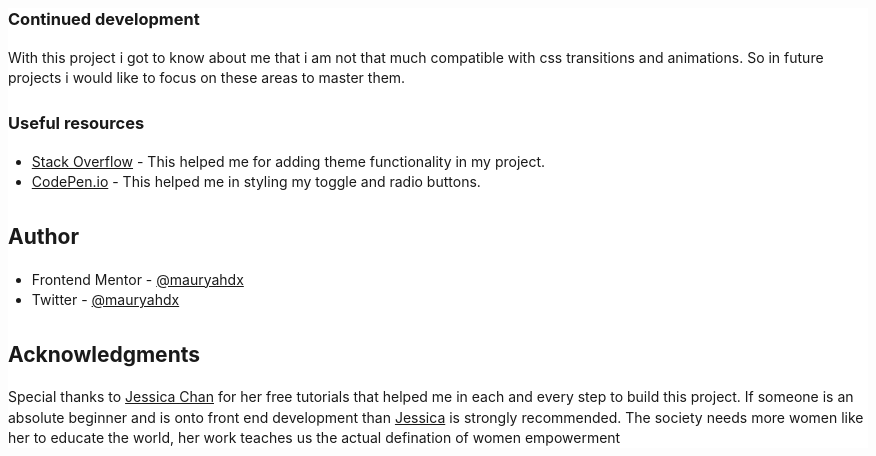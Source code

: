 
### Continued development

With this project i got to know about me that i am not that much compatible with css transitions and animations. So in future projects i would like to focus on these areas to master them. 


### Useful resources

- [Stack Overflow](https://stackoverflow.com/) - This helped me for adding theme functionality in my project.
- [CodePen.io](https://codepen.io/) - This helped me in styling my toggle and radio buttons.


## Author
  
- Frontend Mentor - [@mauryahdx](https://www.frontendmentor.io/profile/mauryahdx)
- Twitter - [@mauryahdx](https://www.twitter.com/mauryahdx)


## Acknowledgments

Special thanks to [Jessica Chan](https://www.youtube.com/thecodercoder) for her free tutorials that helped me in each and every step to build this project. If someone is an absolute beginner and is onto front end development than [Jessica](https://twitter.com/thecodercoder) is strongly recommended. The society needs more women like her to educate the world, her work teaches us the actual defination of women empowerment  


